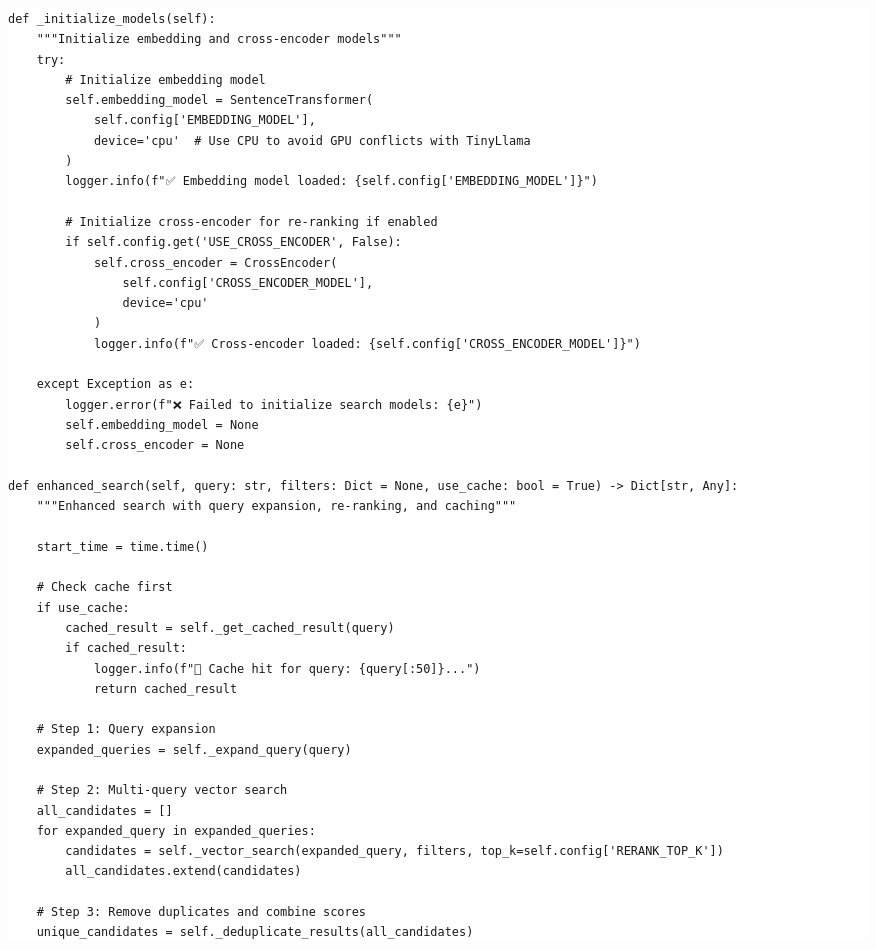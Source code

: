     def _initialize_models(self):
        """Initialize embedding and cross-encoder models"""
        try:
            # Initialize embedding model
            self.embedding_model = SentenceTransformer(
                self.config['EMBEDDING_MODEL'],
                device='cpu'  # Use CPU to avoid GPU conflicts with TinyLlama
            )
            logger.info(f"✅ Embedding model loaded: {self.config['EMBEDDING_MODEL']}")

            # Initialize cross-encoder for re-ranking if enabled
            if self.config.get('USE_CROSS_ENCODER', False):
                self.cross_encoder = CrossEncoder(
                    self.config['CROSS_ENCODER_MODEL'],
                    device='cpu'
                )
                logger.info(f"✅ Cross-encoder loaded: {self.config['CROSS_ENCODER_MODEL']}")

        except Exception as e:
            logger.error(f"❌ Failed to initialize search models: {e}")
            self.embedding_model = None
            self.cross_encoder = None

    def enhanced_search(self, query: str, filters: Dict = None, use_cache: bool = True) -> Dict[str, Any]:
        """Enhanced search with query expansion, re-ranking, and caching"""

        start_time = time.time()

        # Check cache first
        if use_cache:
            cached_result = self._get_cached_result(query)
            if cached_result:
                logger.info(f"🎯 Cache hit for query: {query[:50]}...")
                return cached_result

        # Step 1: Query expansion
        expanded_queries = self._expand_query(query)

        # Step 2: Multi-query vector search
        all_candidates = []
        for expanded_query in expanded_queries:
            candidates = self._vector_search(expanded_query, filters, top_k=self.config['RERANK_TOP_K'])
            all_candidates.extend(candidates)

        # Step 3: Remove duplicates and combine scores
        unique_candidates = self._deduplicate_results(all_candidates)
